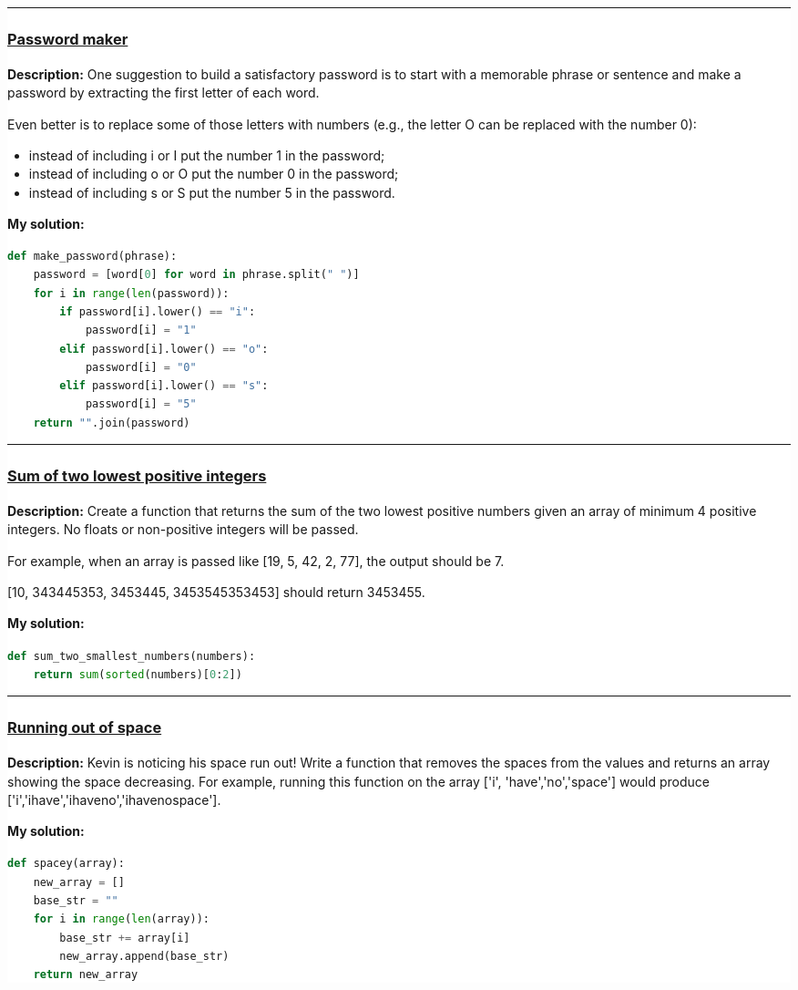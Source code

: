 ___
### [Password maker](https://www.codewars.com/kata/5637b03c6be7e01d99000046)
**Description:**
One suggestion to build a satisfactory password is to start with a memorable phrase or sentence and make a password by extracting the first letter of each word.

Even better is to replace some of those letters with numbers (e.g., the letter O can be replaced with the number 0):
- instead of including i or I put the number 1 in the password;
- instead of including o or O put the number 0 in the password;
- instead of including s or S put the number 5 in the password.

**My solution:**
```python
def make_password(phrase):
    password = [word[0] for word in phrase.split(" ")]
    for i in range(len(password)):
        if password[i].lower() == "i":
            password[i] = "1"
        elif password[i].lower() == "o":
            password[i] = "0"
        elif password[i].lower() == "s":
            password[i] = "5"
    return "".join(password)
```

___
### [Sum of two lowest positive integers]()
**Description:**
Create a function that returns the sum of the two lowest positive numbers given an array of minimum 4 positive integers. No floats or non-positive integers will be passed.

For example, when an array is passed like [19, 5, 42, 2, 77], the output should be 7.

[10, 343445353, 3453445, 3453545353453] should return 3453455.

**My solution:**
```python
def sum_two_smallest_numbers(numbers):
    return sum(sorted(numbers)[0:2])
```

___
### [Running out of space](https://www.codewars.com/kata/56576f82ab83ee8268000059)
**Description:**
Kevin is noticing his space run out! Write a function that removes the spaces from the values and returns an array showing the space decreasing. For example, running this function on the array ['i', 'have','no','space'] would produce ['i','ihave','ihaveno','ihavenospace'].

**My solution:**
```python
def spacey(array):
    new_array = []
    base_str = ""
    for i in range(len(array)):
        base_str += array[i]
        new_array.append(base_str)
    return new_array
```
